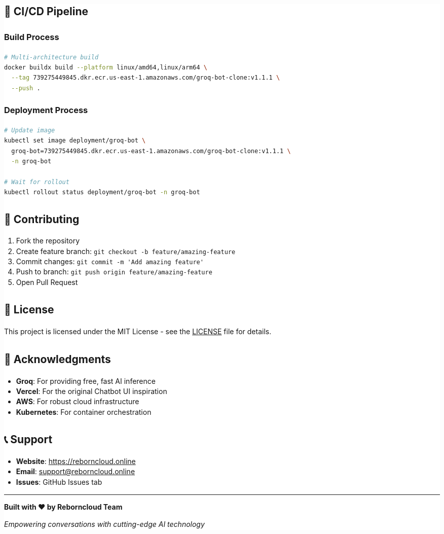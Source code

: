 ## 🔄 CI/CD Pipeline

### Build Process
```bash
# Multi-architecture build
docker buildx build --platform linux/amd64,linux/arm64 \
  --tag 739275449845.dkr.ecr.us-east-1.amazonaws.com/groq-bot-clone:v1.1.1 \
  --push .
```

### Deployment Process
```bash
# Update image
kubectl set image deployment/groq-bot \
  groq-bot=739275449845.dkr.ecr.us-east-1.amazonaws.com/groq-bot-clone:v1.1.1 \
  -n groq-bot

# Wait for rollout
kubectl rollout status deployment/groq-bot -n groq-bot
```

## 🤝 Contributing

1. Fork the repository
2. Create feature branch: `git checkout -b feature/amazing-feature`
3. Commit changes: `git commit -m 'Add amazing feature'`
4. Push to branch: `git push origin feature/amazing-feature`
5. Open Pull Request

## 📄 License

This project is licensed under the MIT License - see the [LICENSE](LICENSE) file for details.

## 🙏 Acknowledgments

- **Groq**: For providing free, fast AI inference
- **Vercel**: For the original Chatbot UI inspiration
- **AWS**: For robust cloud infrastructure
- **Kubernetes**: For container orchestration

## 📞 Support

- **Website**: https://reborncloud.online
- **Email**: support@reborncloud.online
- **Issues**: GitHub Issues tab

---

**Built with ❤️ by Reborncloud Team**

*Empowering conversations with cutting-edge AI technology*
